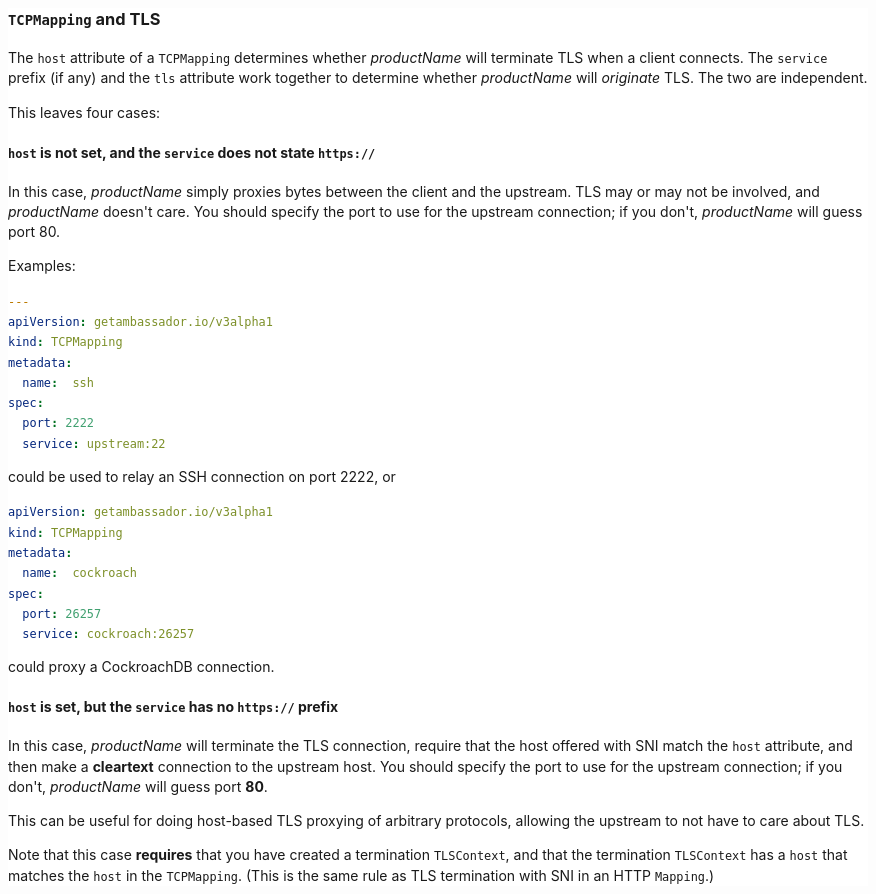 ### `TCPMapping` and TLS

The `host` attribute of a `TCPMapping` determines whether $productName$ will terminate TLS when a client connects. The `service` prefix (if any) and the `tls` attribute work together to determine whether $productName$ will _originate_ TLS. The two are independent.

This leaves four cases:

#### `host` is not set, and the `service` does not state `https://`

In this case, $productName$ simply proxies bytes between the client and the upstream. TLS may or may not be involved, and $productName$ doesn't care. You should specify the port to use for the upstream connection; if you don't, $productName$ will guess port 80.

Examples:

```yaml
---
apiVersion: getambassador.io/v3alpha1
kind: TCPMapping
metadata:
  name:  ssh
spec:
  port: 2222
  service: upstream:22
```

could be used to relay an SSH connection on port 2222, or


```yaml
apiVersion: getambassador.io/v3alpha1
kind: TCPMapping
metadata:
  name:  cockroach
spec:
  port: 26257
  service: cockroach:26257
```

could proxy a CockroachDB connection.

#### `host` is set, but the `service` has no `https://` prefix

In this case, $productName$ will terminate the TLS connection, require that the host offered with SNI match the `host` attribute, and then make a **cleartext** connection to the upstream host. You should specify the port to use for the upstream connection; if you don't, $productName$ will guess port **80**.

This can be useful for doing host-based TLS proxying of arbitrary protocols, allowing the upstream to not have to care about TLS.

Note that this case **requires** that you have created a termination `TLSContext`, and that the termination `TLSContext` has a `host` that matches the `host` in the `TCPMapping`. (This is the same rule as TLS termination with SNI in an HTTP `Mapping`.)

